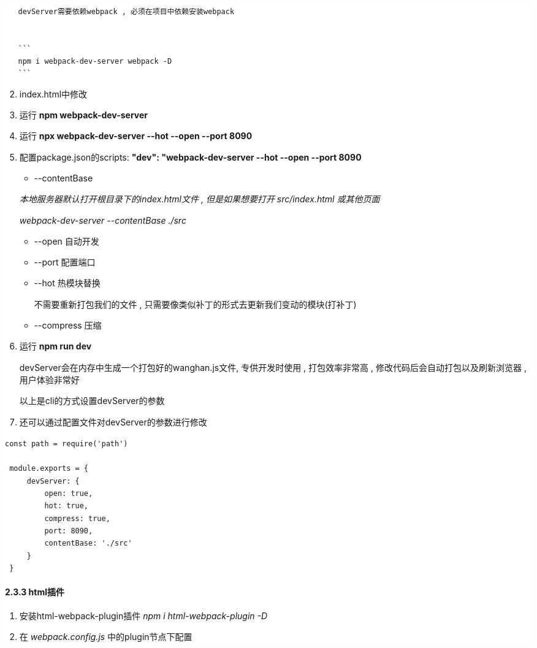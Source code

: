        devServer需要依赖webpack , 必须在项目中依赖安装webpack
       
       
       ```
       npm i webpack-dev-server webpack -D
       ```
       
       
   2. index.html中修改  <script src="/wanghan/js"></script>

   3. 运行 **npm webpack-dev-server**

   4. 运行 **npx webpack-dev-server --hot --open --port 8090**
    
   5. 配置package.json的scripts: **"dev": "webpack-dev-server --hot --open --port 8090**
    
       + --contentBase
       
       *本地服务器默认打开根目录下的index.html文件 , 但是如果想要打开 src/index.html 或其他页面*
       
       *webpack-dev-server --contentBase ./src*
       
       + --open 自动开发
       
       + --port 配置端口
       
       + --hot 热模块替换
       
           不需要重新打包我们的文件 , 只需要像类似补丁的形式去更新我们变动的模块(打补丁)
           
       + --compress  压缩
       
    
   6. 运行 **npm run dev**
    
      devServer会在内存中生成一个打包好的wanghan.js文件, 专供开发时使用 , 打包效率非常高 , 修改代码后会自动打包以及刷新浏览器 , 用户体验非常好   
    
      以上是cli的方式设置devServer的参数
      
    
   7. 还可以通过配置文件对devServer的参数进行修改
   
   ```
   const path = require('path')

    module.exports = {
        devServer: {
            open: true,
            hot: true,
            compress: true,
            port: 8090,
            contentBase: './src'
        }
    }

   ```
   
   
   #### 2.3.3 html插件

 1. 安装html-webpack-plugin插件 *npm i html-webpack-plugin -D*
   
 2. 在 *webpack.config.js* 中的plugin节点下配置
   